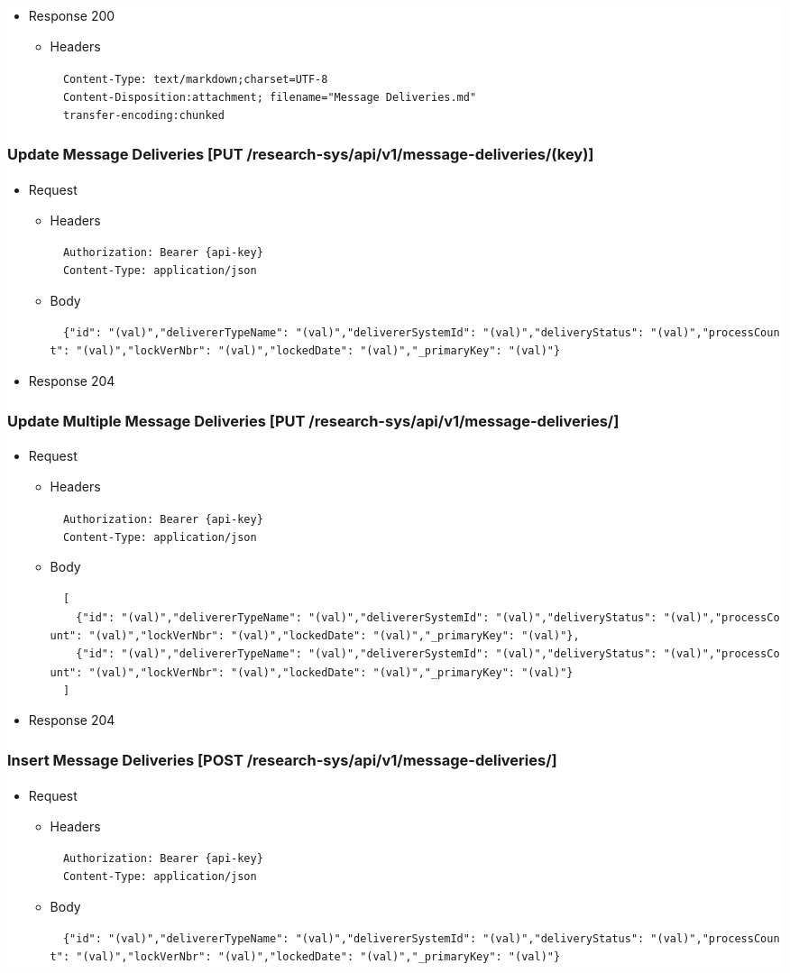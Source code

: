 + Response 200
    + Headers

            Content-Type: text/markdown;charset=UTF-8
            Content-Disposition:attachment; filename="Message Deliveries.md"
            transfer-encoding:chunked


### Update Message Deliveries [PUT /research-sys/api/v1/message-deliveries/(key)]

+ Request

    + Headers

            Authorization: Bearer {api-key}   
            Content-Type: application/json

    + Body
    
            {"id": "(val)","delivererTypeName": "(val)","delivererSystemId": "(val)","deliveryStatus": "(val)","processCount": "(val)","lockVerNbr": "(val)","lockedDate": "(val)","_primaryKey": "(val)"}
			
+ Response 204

### Update Multiple Message Deliveries [PUT /research-sys/api/v1/message-deliveries/]

+ Request

    + Headers

            Authorization: Bearer {api-key}   
            Content-Type: application/json

    + Body
    
            [
              {"id": "(val)","delivererTypeName": "(val)","delivererSystemId": "(val)","deliveryStatus": "(val)","processCount": "(val)","lockVerNbr": "(val)","lockedDate": "(val)","_primaryKey": "(val)"},
              {"id": "(val)","delivererTypeName": "(val)","delivererSystemId": "(val)","deliveryStatus": "(val)","processCount": "(val)","lockVerNbr": "(val)","lockedDate": "(val)","_primaryKey": "(val)"}
            ]
			
+ Response 204

### Insert Message Deliveries [POST /research-sys/api/v1/message-deliveries/]

+ Request

    + Headers

            Authorization: Bearer {api-key}   
            Content-Type: application/json

    + Body
    
            {"id": "(val)","delivererTypeName": "(val)","delivererSystemId": "(val)","deliveryStatus": "(val)","processCount": "(val)","lockVerNbr": "(val)","lockedDate": "(val)","_primaryKey": "(val)"}
			